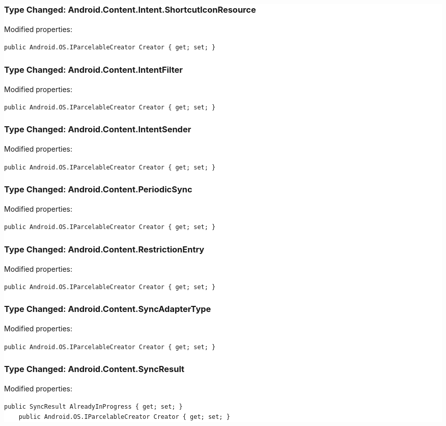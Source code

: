 ### Type Changed: Android.Content.Intent.ShortcutIconResource

Modified properties:

```
public Android.OS.IParcelableCreator Creator { get; set; }
```

### Type Changed: Android.Content.IntentFilter

Modified properties:

```
public Android.OS.IParcelableCreator Creator { get; set; }
```

### Type Changed: Android.Content.IntentSender

Modified properties:

```
public Android.OS.IParcelableCreator Creator { get; set; }
```

### Type Changed: Android.Content.PeriodicSync

Modified properties:

```
public Android.OS.IParcelableCreator Creator { get; set; }
```

### Type Changed: Android.Content.RestrictionEntry

Modified properties:

```
public Android.OS.IParcelableCreator Creator { get; set; }
```

### Type Changed: Android.Content.SyncAdapterType

Modified properties:

```
public Android.OS.IParcelableCreator Creator { get; set; }
```

### Type Changed: Android.Content.SyncResult

Modified properties:

```
public SyncResult AlreadyInProgress { get; set; }
	public Android.OS.IParcelableCreator Creator { get; set; }
```
